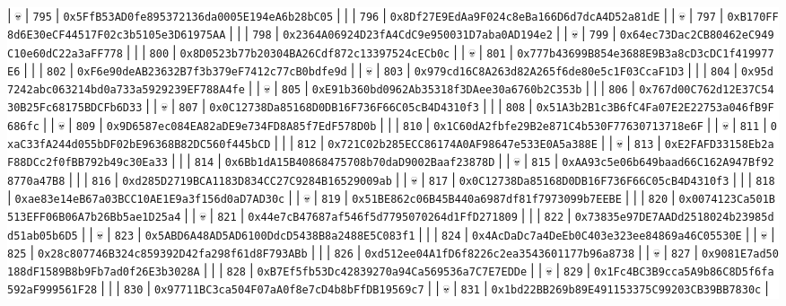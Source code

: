 | 💀 | `795` | `0x5FfB53AD0fe895372136da0005E194eA6b28bC05` |
|  | `796` | `0x8Df27E9EdAa9F024c8eBa166D6d7dcA4D52a81dE` |
| 💀 | `797` | `0xB170FF8d6E30eCF44517F02c3b5105e3D61975AA` |
|  | `798` | `0x2364A06924D23fA4CdC9e950031D7aba0AD194e2` |
| 💀 | `799` | `0x64ec73Dac2CB80462eC949C10e60dC22a3aFF778` |
|  | `800` | `0x8D0523b77b20304BA26Cdf872c13397524cECb0c` |
| 💀 | `801` | `0x777b43699B854e3688E9B3a8cD3cDC1f419977E6` |
|  | `802` | `0xF6e90deAB23632B7f3b379eF7412c77cB0bdfe9d` |
| 💀 | `803` | `0x979cd16C8A263d82A265f6de80e5c1F03CcaF1D3` |
|  | `804` | `0x95d7242abc063214bd0a733a5929239EF788A4fe` |
| 💀 | `805` | `0xE91b360bd0962Ab35318f3DAee30a6760b2C353b` |
|  | `806` | `0x767d00C762d12E37C5430B25Fc68175BDCFb6D33` |
| 💀 | `807` | `0x0C12738Da85168D0DB16F736F66C05cB4D4310f3` |
|  | `808` | `0x51A3b2B1c3B6fC4Fa07E2E22753a046fB9F686fc` |
| 💀 | `809` | `0x9D6587ec084EA82aDE9e734FD8A85f7EdF578D0b` |
|  | `810` | `0x1C60dA2fbfe29B2e871C4b530F77630713718e6F` |
| 💀 | `811` | `0xaC33fA244d055bDF02bE96368B82DC560f445bCD` |
|  | `812` | `0x721C02b285ECC86174A0AF98647e533E0A5a388E` |
| 💀 | `813` | `0xE2FAFD33158Eb2aF88DCc2f0fBB792b49c30Ea33` |
|  | `814` | `0x6Bb1dA15B40868475708b70daD9002Baaf23878D` |
| 💀 | `815` | `0xAA93c5e06b649baad66C162A947Bf928770a47B8` |
|  | `816` | `0xd285D2719BCA1183D834CC27C9284B16529009ab` |
| 💀 | `817` | `0x0C12738Da85168D0DB16F736F66C05cB4D4310f3` |
|  | `818` | `0xae83e14eB67a03BCC10AE1E9a3f156d0aD7AD30c` |
| 💀 | `819` | `0x51BE862c06B45B440a6987df81f7973099b7EEBE` |
|  | `820` | `0x0074123Ca501B513EFF06B06A7b26Bb5ae1D25a4` |
| 💀 | `821` | `0x44e7cB47687af546f5d7795070264d1FfD271809` |
|  | `822` | `0x73835e97DE7AADd2518024b23985dd51ab05b6D5` |
| 💀 | `823` | `0x5ABD6A48AD5AD6100DdcD5438B8a2488E5C083f1` |
|  | `824` | `0x4AcDaDc7a4DeEb0C403e323ee84869a46C05530E` |
| 💀 | `825` | `0x28c807746B324c859392D42fa298f61d8F793ABb` |
|  | `826` | `0xd512ee04A1fD6f8226c2ea3543601177b96a8738` |
| 💀 | `827` | `0x9081E7ad50188dF1589B8b9Fb7ad0f26E3b3028A` |
|  | `828` | `0xB7Ef5fb53Dc42839270a94Ca569536a7C7E7EDDe` |
| 💀 | `829` | `0x1Fc4BC3B9cca5A9b86C8D5f6fa592aF999561F28` |
|  | `830` | `0x97711BC3ca504F07aA0f8e7cD4b8bFfDB19569c7` |
| 💀 | `831` | `0x1bd22BB269b89E491153375C99203CB39BB7830c` |